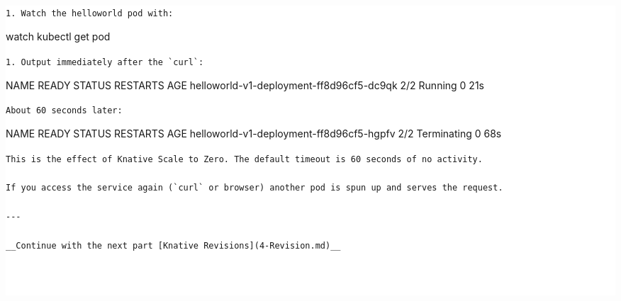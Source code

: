    ```
1. Watch the helloworld pod with:
   ```
   watch kubectl get pod
   ```
1. Output immediately after the `curl`:
   ```
   NAME                                       READY   STATUS    RESTARTS   AGE
   helloworld-v1-deployment-ff8d96cf5-dc9qk   2/2     Running   0          21s
   ```
   About 60 seconds later:

   ```
   NAME                                       READY   STATUS        RESTARTS   AGE
   helloworld-v1-deployment-ff8d96cf5-hgpfv   2/2     Terminating   0          68s
   ```
   This is the effect of Knative Scale to Zero. The default timeout is 60 seconds of no activity.
   
   If you access the service again (`curl` or browser) another pod is spun up and serves the request.        
    
---

__Continue with the next part [Knative Revisions](4-Revision.md)__    
        
   

